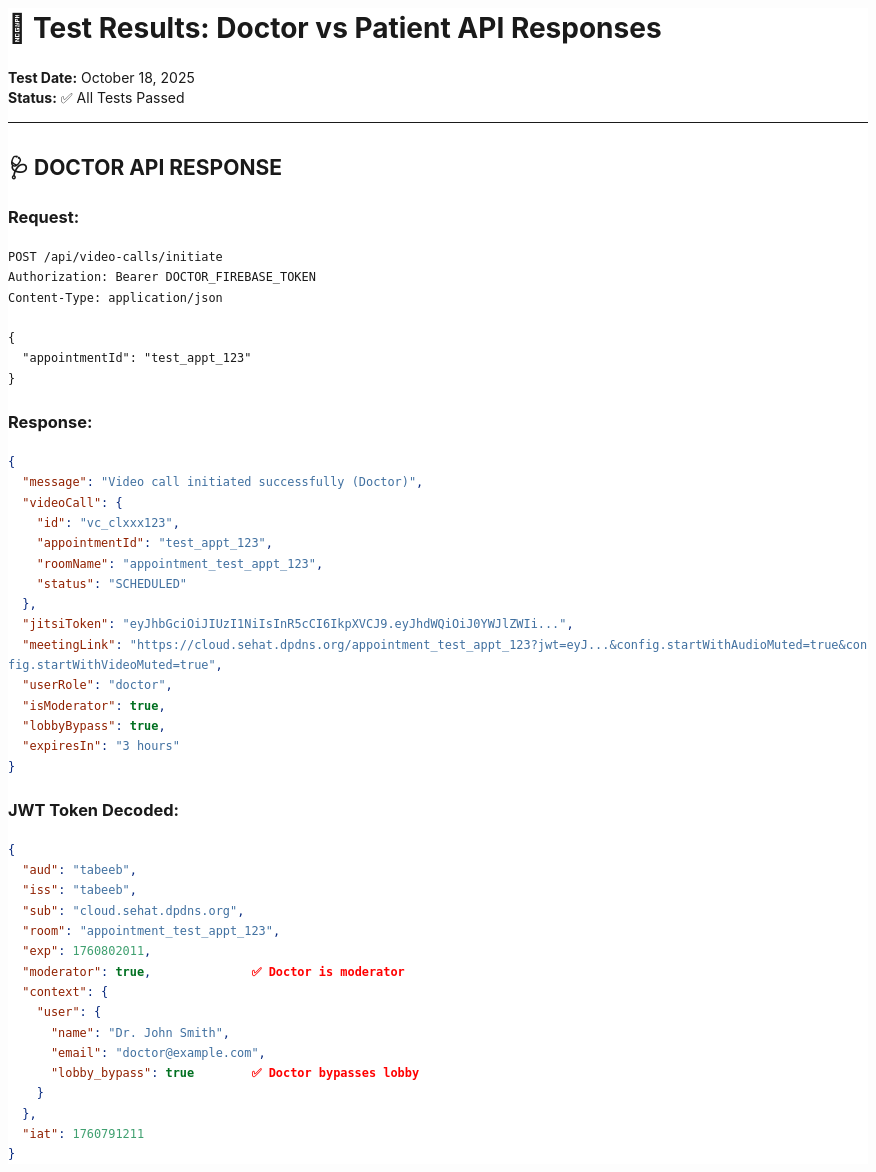 # 🧪 Test Results: Doctor vs Patient API Responses

**Test Date:** October 18, 2025  
**Status:** ✅ All Tests Passed

---

## 🩺 DOCTOR API RESPONSE

### Request:
```http
POST /api/video-calls/initiate
Authorization: Bearer DOCTOR_FIREBASE_TOKEN
Content-Type: application/json

{
  "appointmentId": "test_appt_123"
}
```

### Response:
```json
{
  "message": "Video call initiated successfully (Doctor)",
  "videoCall": {
    "id": "vc_clxxx123",
    "appointmentId": "test_appt_123",
    "roomName": "appointment_test_appt_123",
    "status": "SCHEDULED"
  },
  "jitsiToken": "eyJhbGciOiJIUzI1NiIsInR5cCI6IkpXVCJ9.eyJhdWQiOiJ0YWJlZWIi...",
  "meetingLink": "https://cloud.sehat.dpdns.org/appointment_test_appt_123?jwt=eyJ...&config.startWithAudioMuted=true&config.startWithVideoMuted=true",
  "userRole": "doctor",
  "isModerator": true,
  "lobbyBypass": true,
  "expiresIn": "3 hours"
}
```

### JWT Token Decoded:
```json
{
  "aud": "tabeeb",
  "iss": "tabeeb",
  "sub": "cloud.sehat.dpdns.org",
  "room": "appointment_test_appt_123",
  "exp": 1760802011,
  "moderator": true,              ✅ Doctor is moderator
  "context": {
    "user": {
      "name": "Dr. John Smith",
      "email": "doctor@example.com",
      "lobby_bypass": true        ✅ Doctor bypasses lobby
    }
  },
  "iat": 1760791211
}
```
